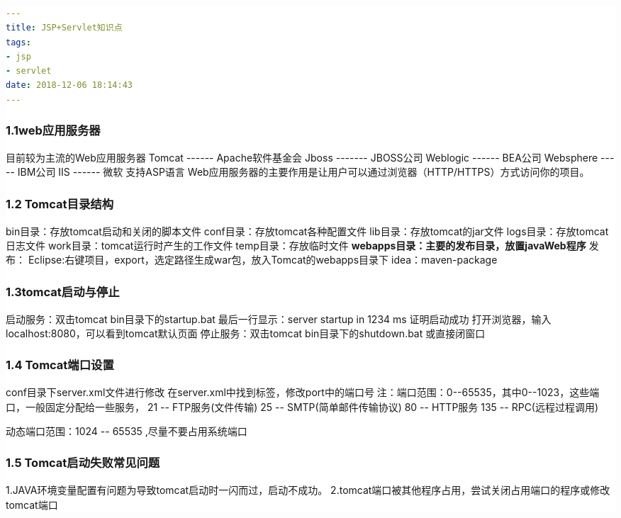 ```yaml
---
title: JSP+Servlet知识点
tags: 
- jsp
- servlet
date: 2018-12-06 18:14:43
---
```


### 1.1web应用服务器
目前较为主流的Web应用服务器
Tomcat  ------  Apache软件基金会
Jboss  -------  JBOSS公司
Weblogic ------  BEA公司
Websphere -----  IBM公司
IIS  ------ 微软  支持ASP语言
Web应用服务器的主要作用是让用户可以通过浏览器（HTTP/HTTPS）方式访问你的项目。

### 1.2 Tomcat目录结构
bin目录：存放tomcat启动和关闭的脚本文件
conf目录：存放tomcat各种配置文件
lib目录：存放tomcat的jar文件
logs目录：存放tomcat日志文件
work目录：tomcat运行时产生的工作文件
temp目录：存放临时文件
**webapps目录：主要的发布目录，放置javaWeb程序**
发布：
Eclipse:右键项目，export，选定路径生成war包，放入Tomcat的webapps目录下
idea：maven-package

### 1.3tomcat启动与停止
启动服务：双击tomcat   bin目录下的startup.bat
最后一行显示：server startup in 1234 ms
证明启动成功
打开浏览器，输入localhost:8080，可以看到tomcat默认页面
停止服务：双击tomcat   bin目录下的shutdown.bat 或直接闭窗口

### 1.4 Tomcat端口设置
conf目录下server.xml文件进行修改
在server.xml中找到<Connector></Connector>标签，修改port中的端口号
注：端口范围：0--65535，其中0--1023，这些端口，一般固定分配给一些服务，
21 -- FTP服务(文件传输)
25 -- SMTP(简单邮件传输协议)
80 -- HTTP服务
135 -- RPC(远程过程调用)

动态端口范围：1024 -- 65535  ,尽量不要占用系统端口

### 1.5 Tomcat启动失败常见问题
1.JAVA环境变量配置有问题为导致tomcat启动时一闪而过，启动不成功。
2.tomcat端口被其他程序占用，尝试关闭占用端口的程序或修改tomcat端口
